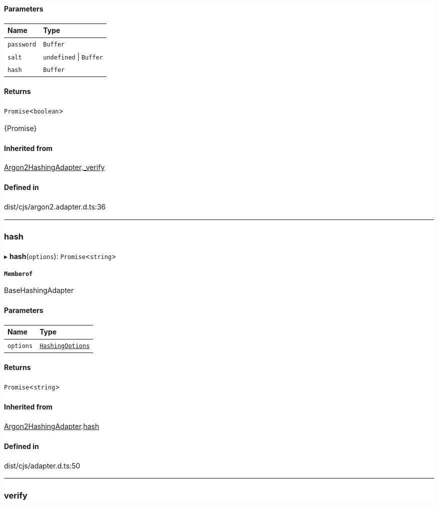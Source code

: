 #### Parameters

| Name | Type |
| :------ | :------ |
| `password` | `Buffer` |
| `salt` | `undefined` \| `Buffer` |
| `hash` | `Buffer` |

#### Returns

`Promise`<`boolean`\>

{Promise<boolean>}

#### Inherited from

[Argon2HashingAdapter](argon2d._internal_.Argon2HashingAdapter.md).[_verify](argon2d._internal_.Argon2HashingAdapter.md#_verify)

#### Defined in

dist/cjs/argon2.adapter.d.ts:36

___

### hash

▸ **hash**(`options`): `Promise`<`string`\>

**`Memberof`**

BaseHashingAdapter

#### Parameters

| Name | Type |
| :------ | :------ |
| `options` | [`HashingOptions`](../interfaces/index.HashingOptions.md) |

#### Returns

`Promise`<`string`\>

#### Inherited from

[Argon2HashingAdapter](argon2d._internal_.Argon2HashingAdapter.md).[hash](argon2d._internal_.Argon2HashingAdapter.md#hash)

#### Defined in

dist/cjs/adapter.d.ts:50

___

### verify

